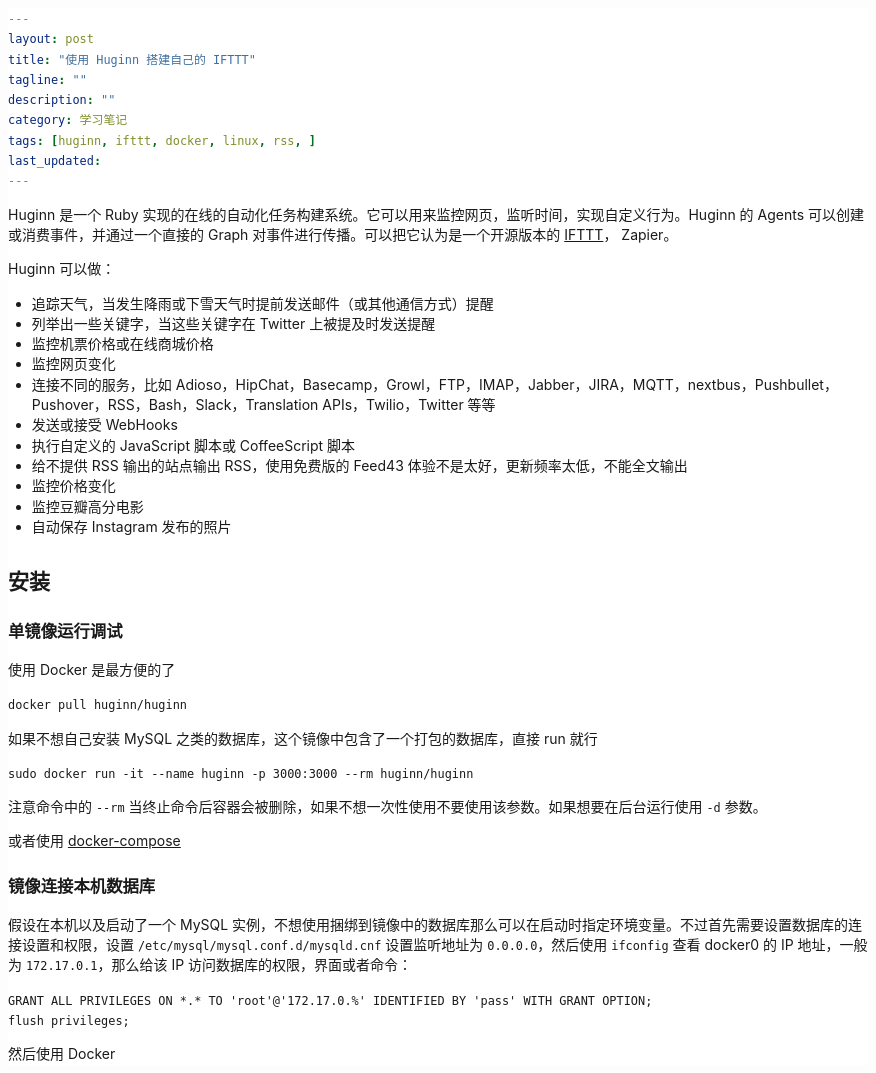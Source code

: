 ```yaml
---
layout: post
title: "使用 Huginn 搭建自己的 IFTTT"
tagline: ""
description: ""
category: 学习笔记
tags: [huginn, ifttt, docker, linux, rss, ]
last_updated:
---
```


Huginn 是一个 Ruby 实现的在线的自动化任务构建系统。它可以用来监控网页，监听时间，实现自定义行为。Huginn 的 Agents 可以创建或消费事件，并通过一个直接的 Graph 对事件进行传播。可以把它认为是一个开源版本的 [IFTTT](https://ifttt.com/home)， Zapier。

Huginn 可以做：

- 追踪天气，当发生降雨或下雪天气时提前发送邮件（或其他通信方式）提醒
- 列举出一些关键字，当这些关键字在 Twitter 上被提及时发送提醒
- 监控机票价格或在线商城价格
- 监控网页变化
- 连接不同的服务，比如 Adioso，HipChat，Basecamp，Growl，FTP，IMAP，Jabber，JIRA，MQTT，nextbus，Pushbullet，Pushover，RSS，Bash，Slack，Translation APIs，Twilio，Twitter 等等
- 发送或接受 WebHooks
- 执行自定义的 JavaScript 脚本或 CoffeeScript 脚本 
- 给不提供 RSS 输出的站点输出 RSS，使用免费版的 Feed43 体验不是太好，更新频率太低，不能全文输出
- 监控价格变化
- 监控豆瓣高分电影
- 自动保存 Instagram 发布的照片

## 安装

### 单镜像运行调试
使用 Docker 是最方便的了

    docker pull huginn/huginn

如果不想自己安装 MySQL 之类的数据库，这个镜像中包含了一个打包的数据库，直接 run 就行

    sudo docker run -it --name huginn -p 3000:3000 --rm huginn/huginn

注意命令中的 `--rm` 当终止命令后容器会被删除，如果不想一次性使用不要使用该参数。如果想要在后台运行使用 `-d` 参数。

或者使用 [docker-compose](https://github.com/einverne/dockerfile/tree/master/huginn)

### 镜像连接本机数据库
假设在本机以及启动了一个 MySQL 实例，不想使用捆绑到镜像中的数据库那么可以在启动时指定环境变量。不过首先需要设置数据库的连接设置和权限，设置 `/etc/mysql/mysql.conf.d/mysqld.cnf` 设置监听地址为 `0.0.0.0`，然后使用 `ifconfig` 查看 docker0 的 IP 地址，一般为 `172.17.0.1`，那么给该 IP 访问数据库的权限，界面或者命令：

    GRANT ALL PRIVILEGES ON *.* TO 'root'@'172.17.0.%' IDENTIFIED BY 'pass' WITH GRANT OPTION;
    flush privileges;

然后使用 Docker
